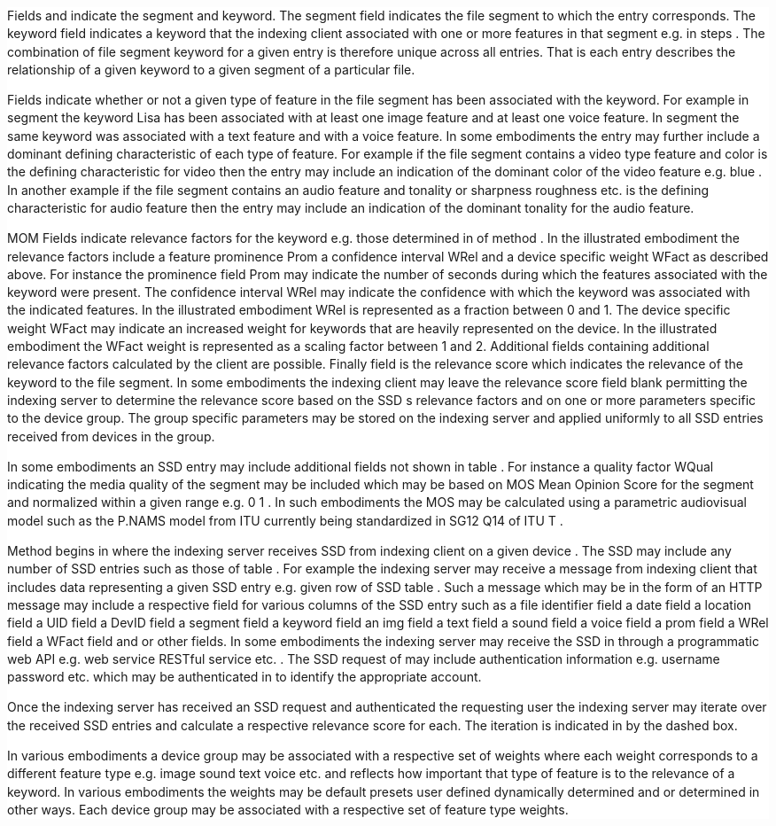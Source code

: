 Fields and indicate the segment and keyword. The segment field indicates the file segment to which the entry corresponds. The keyword field indicates a keyword that the indexing client associated with one or more features in that segment e.g. in steps . The combination of file segment keyword for a given entry is therefore unique across all entries. That is each entry describes the relationship of a given keyword to a given segment of a particular file.

Fields indicate whether or not a given type of feature in the file segment has been associated with the keyword. For example in segment the keyword Lisa has been associated with at least one image feature and at least one voice feature. In segment the same keyword was associated with a text feature and with a voice feature. In some embodiments the entry may further include a dominant defining characteristic of each type of feature. For example if the file segment contains a video type feature and color is the defining characteristic for video then the entry may include an indication of the dominant color of the video feature e.g. blue . In another example if the file segment contains an audio feature and tonality or sharpness roughness etc. is the defining characteristic for audio feature then the entry may include an indication of the dominant tonality for the audio feature.

MOM Fields indicate relevance factors for the keyword e.g. those determined in of method . In the illustrated embodiment the relevance factors include a feature prominence Prom a confidence interval WRel and a device specific weight WFact as described above. For instance the prominence field Prom may indicate the number of seconds during which the features associated with the keyword were present. The confidence interval WRel may indicate the confidence with which the keyword was associated with the indicated features. In the illustrated embodiment WRel is represented as a fraction between 0 and 1. The device specific weight WFact may indicate an increased weight for keywords that are heavily represented on the device. In the illustrated embodiment the WFact weight is represented as a scaling factor between 1 and 2. Additional fields containing additional relevance factors calculated by the client are possible. Finally field is the relevance score which indicates the relevance of the keyword to the file segment. In some embodiments the indexing client may leave the relevance score field blank permitting the indexing server to determine the relevance score based on the SSD s relevance factors and on one or more parameters specific to the device group. The group specific parameters may be stored on the indexing server and applied uniformly to all SSD entries received from devices in the group.

In some embodiments an SSD entry may include additional fields not shown in table . For instance a quality factor WQual indicating the media quality of the segment may be included which may be based on MOS Mean Opinion Score for the segment and normalized within a given range e.g. 0 1 . In such embodiments the MOS may be calculated using a parametric audiovisual model such as the P.NAMS model from ITU currently being standardized in SG12 Q14 of ITU T .

Method begins in where the indexing server receives SSD from indexing client on a given device . The SSD may include any number of SSD entries such as those of table . For example the indexing server may receive a message from indexing client that includes data representing a given SSD entry e.g. given row of SSD table . Such a message which may be in the form of an HTTP message may include a respective field for various columns of the SSD entry such as a file identifier field a date field a location field a UID field a DevID field a segment field a keyword field an img field a text field a sound field a voice field a prom field a WRel field a WFact field and or other fields. In some embodiments the indexing server may receive the SSD in through a programmatic web API e.g. web service RESTful service etc. . The SSD request of may include authentication information e.g. username password etc. which may be authenticated in to identify the appropriate account.

Once the indexing server has received an SSD request and authenticated the requesting user the indexing server may iterate over the received SSD entries and calculate a respective relevance score for each. The iteration is indicated in by the dashed box.

In various embodiments a device group may be associated with a respective set of weights where each weight corresponds to a different feature type e.g. image sound text voice etc. and reflects how important that type of feature is to the relevance of a keyword. In various embodiments the weights may be default presets user defined dynamically determined and or determined in other ways. Each device group may be associated with a respective set of feature type weights.
